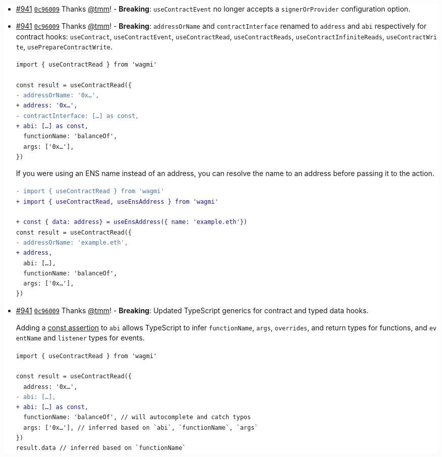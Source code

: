 - [#941](https://github.com/wagmi-dev/wagmi/pull/941) [`0c96009`](https://github.com/wagmi-dev/wagmi/commit/0c96009398647a515a57f72ef25c32724f7c978c) Thanks [@tmm](https://github.com/tmm)! - **Breaking**: `useContractEvent` no longer accepts a `signerOrProvider` configuration option.

- [#941](https://github.com/wagmi-dev/wagmi/pull/941) [`0c96009`](https://github.com/wagmi-dev/wagmi/commit/0c96009398647a515a57f72ef25c32724f7c978c) Thanks [@tmm](https://github.com/tmm)! - **Breaking**: `addressOrName` and `contractInterface` renamed to `address` and `abi` respectively for contract hooks: `useContract`, `useContractEvent`, `useContractRead`, `useContractReads`, `useContractInfiniteReads`, `useContractWrite`, `usePrepareContractWrite`.

  ```diff
  import { useContractRead } from 'wagmi'

  const result = useContractRead({
  - addressOrName: '0x…',
  + address: '0x…',
  - contractInterface: […] as const,
  + abi: […] as const,
    functionName: 'balanceOf',
    args: ['0x…'],
  })
  ```

  If you were using an ENS name instead of an address, you can resolve the name to an address before passing it to the action.

  ```diff
  - import { useContractRead } from 'wagmi'
  + import { useContractRead, useEnsAddress } from 'wagmi'

  + const { data: address} = useEnsAddress({ name: 'example.eth'})
  const result = useContractRead({
  - addressOrName: 'example.eth',
  + address,
    abi: […],
    functionName: 'balanceOf',
    args: ['0x…'],
  })
  ```

- [#941](https://github.com/wagmi-dev/wagmi/pull/941) [`0c96009`](https://github.com/wagmi-dev/wagmi/commit/0c96009398647a515a57f72ef25c32724f7c978c) Thanks [@tmm](https://github.com/tmm)! - **Breaking**: Updated TypeScript generics for contract and typed data hooks.

  Adding a [const assertion](https://www.typescriptlang.org/docs/handbook/release-notes/typescript-3-4.html#const-assertions) to `abi` allows TypeScript to infer `functionName`, `args`, `overrides`, and return types for functions, and `eventName` and `listener` types for events.

  ```diff
  import { useContractRead } from 'wagmi'

  const result = useContractRead({
    address: '0x…',
  - abi: […],
  + abi: […] as const,
    functionName: 'balanceOf', // will autocomplete and catch typos
    args: ['0x…'], // inferred based on `abi`, `functionName`, `args`
  })
  result.data // inferred based on `functionName`
  ```
